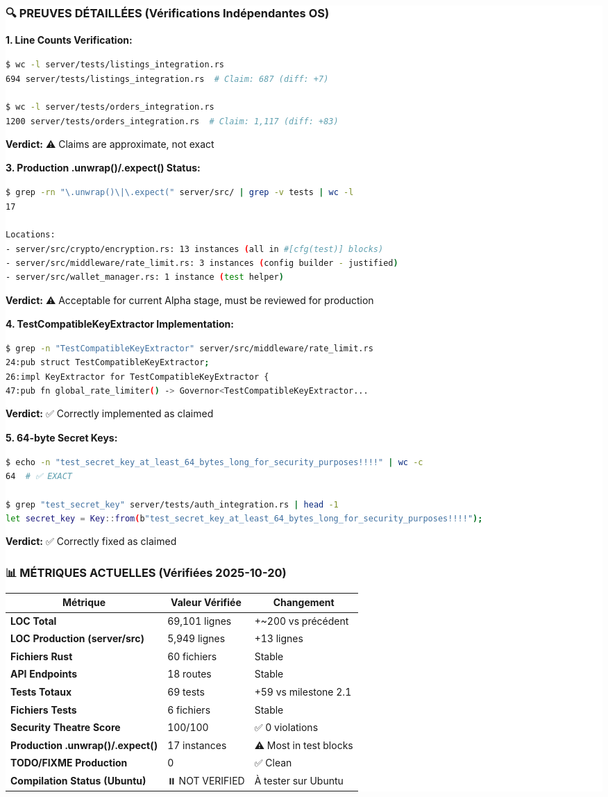 ### 🔍 PREUVES DÉTAILLÉES (Vérifications Indépendantes OS)

**1. Line Counts Verification:**
```bash
$ wc -l server/tests/listings_integration.rs
694 server/tests/listings_integration.rs  # Claim: 687 (diff: +7)

$ wc -l server/tests/orders_integration.rs
1200 server/tests/orders_integration.rs  # Claim: 1,117 (diff: +83)
```
**Verdict:** ⚠️ Claims are approximate, not exact

**3. Production .unwrap()/.expect() Status:**
```bash
$ grep -rn "\.unwrap()\|\.expect(" server/src/ | grep -v tests | wc -l
17

Locations:
- server/src/crypto/encryption.rs: 13 instances (all in #[cfg(test)] blocks)
- server/src/middleware/rate_limit.rs: 3 instances (config builder - justified)
- server/src/wallet_manager.rs: 1 instance (test helper)
```
**Verdict:** ⚠️ Acceptable for current Alpha stage, must be reviewed for production

**4. TestCompatibleKeyExtractor Implementation:**
```bash
$ grep -n "TestCompatibleKeyExtractor" server/src/middleware/rate_limit.rs
24:pub struct TestCompatibleKeyExtractor;
26:impl KeyExtractor for TestCompatibleKeyExtractor {
47:pub fn global_rate_limiter() -> Governor<TestCompatibleKeyExtractor...
```
**Verdict:** ✅ Correctly implemented as claimed

**5. 64-byte Secret Keys:**
```bash
$ echo -n "test_secret_key_at_least_64_bytes_long_for_security_purposes!!!!" | wc -c
64  # ✅ EXACT

$ grep "test_secret_key" server/tests/auth_integration.rs | head -1
let secret_key = Key::from(b"test_secret_key_at_least_64_bytes_long_for_security_purposes!!!!");
```
**Verdict:** ✅ Correctly fixed as claimed

### 📊 MÉTRIQUES ACTUELLES (Vérifiées 2025-10-20)

| Métrique | Valeur Vérifiée | Changement |
|----------|-----------------|------------|
| **LOC Total** | 69,101 lignes | +~200 vs précédent |
| **LOC Production (server/src)** | 5,949 lignes | +13 lignes |
| **Fichiers Rust** | 60 fichiers | Stable |
| **API Endpoints** | 18 routes | Stable |
| **Tests Totaux** | 69 tests | +59 vs milestone 2.1 |
| **Fichiers Tests** | 6 fichiers | Stable |
| **Security Theatre Score** | 100/100 | ✅ 0 violations |
| **Production .unwrap()/.expect()** | 17 instances | ⚠️ Most in test blocks |
| **TODO/FIXME Production** | 0 | ✅ Clean |
| **Compilation Status (Ubuntu)** | ⏸️ NOT VERIFIED | À tester sur Ubuntu |
